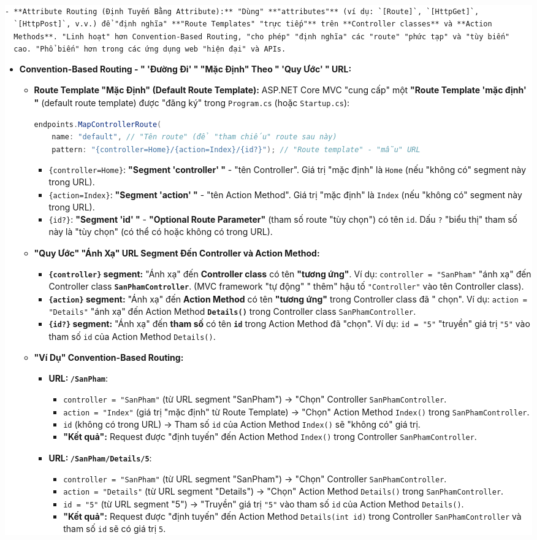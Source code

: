     - **Attribute Routing (Định Tuyến Bằng Attribute):** "Dùng" **"attributes"** (ví dụ: `[Route]`, `[HttpGet]`,
      `[HttpPost]`, v.v.) để "định nghĩa" **"Route Templates" "trực tiếp"** trên **Controller classes** và **Action
      Methods**. "Linh hoạt" hơn Convention-Based Routing, "cho phép" "định nghĩa" các "route" "phức tạp" và "tùy biến"
      cao. "Phổ biến" hơn trong các ứng dụng web "hiện đại" và APIs.

- **Convention-Based Routing - " 'Đường Đi' " "Mặc Định" Theo " 'Quy Ước' " URL:**

    - **Route Template "Mặc Định" (Default Route Template):** ASP.NET Core MVC "cung cấp" một **"Route Template 'mặc
      định' "** (default route template) được "đăng ký" trong `Program.cs` (hoặc `Startup.cs`):

      ```csharp
      endpoints.MapControllerRoute(
          name: "default", // "Tên route" (để "tham chiếu" route sau này)
          pattern: "{controller=Home}/{action=Index}/{id?}"); // "Route template" - "mẫu" URL
      ```

        - `{controller=Home}`: **"Segment 'controller' "** - "tên Controller". Giá trị "mặc định" là `Home` (nếu "không
          có" segment này trong URL).
        - `{action=Index}`: **"Segment 'action' "** - "tên Action Method". Giá trị "mặc định" là `Index` (nếu "không có"
          segment này trong URL).
        - `{id?}`: **"Segment 'id' "** - **"Optional Route Parameter"** (tham số route "tùy chọn") có tên `id`. Dấu
          `?` "biểu thị" tham số này là "tùy chọn" (có thể có hoặc không có trong URL).

    - **"Quy Ước" "Ánh Xạ" URL Segment Đến Controller và Action Method:**
        - **`{controller}` segment:** "Ánh xạ" đến **Controller class** có tên **"tương ứng"**. Ví dụ:
          `controller = "SanPham"` "ánh xạ" đến Controller class **`SanPhamController`**. (MVC framework "tự động" "
          thêm" hậu tố `"Controller"` vào tên Controller class).
        - **`{action}` segment:** "Ánh xạ" đến **Action Method** có tên **"tương ứng"** trong Controller class đã "
          chọn". Ví dụ: `action = "Details"` "ánh xạ" đến Action Method **`Details()`** trong Controller class
          `SanPhamController`.
        - **`{id?}` segment:** "Ánh xạ" đến **tham số** có tên **`id`** trong Action Method đã "chọn". Ví dụ:
          `id = "5"` "truyền" giá trị `"5"` vào tham số `id` của Action Method `Details()`.

    - **"Ví Dụ" Convention-Based Routing:**

        - **URL: `/SanPham`**:
            - `controller = "SanPham"` (từ URL segment "SanPham") -> "Chọn" Controller `SanPhamController`.
            - `action = "Index"` (giá trị "mặc định" từ Route Template) -> "Chọn" Action Method `Index()` trong
              `SanPhamController`.
            - `id` (không có trong URL) -> Tham số `id` của Action Method `Index()` sẽ "không có" giá trị.
            - **"Kết quả":** Request được "định tuyến" đến Action Method `Index()` trong Controller `SanPhamController`.

        - **URL: `/SanPham/Details/5`**:
            - `controller = "SanPham"` (từ URL segment "SanPham") -> "Chọn" Controller `SanPhamController`.
            - `action = "Details"` (từ URL segment "Details") -> "Chọn" Action Method `Details()` trong
              `SanPhamController`.
            - `id = "5"` (từ URL segment "5") -> "Truyền" giá trị `"5"` vào tham số `id` của Action Method `Details()`.
            - **"Kết quả":** Request được "định tuyến" đến Action Method `Details(int id)` trong Controller
              `SanPhamController` và tham số `id` sẽ có giá trị `5`.
